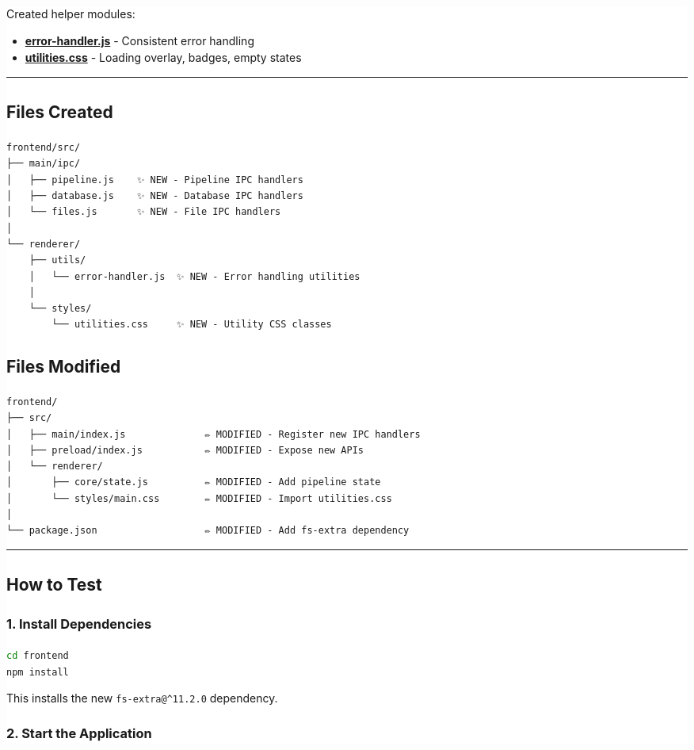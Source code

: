 Created helper modules:
- **[error-handler.js](frontend/src/renderer/utils/error-handler.js)** - Consistent error handling
- **[utilities.css](frontend/src/renderer/styles/utilities.css)** - Loading overlay, badges, empty states

---

## Files Created

```
frontend/src/
├── main/ipc/
│   ├── pipeline.js    ✨ NEW - Pipeline IPC handlers
│   ├── database.js    ✨ NEW - Database IPC handlers
│   └── files.js       ✨ NEW - File IPC handlers
│
└── renderer/
    ├── utils/
    │   └── error-handler.js  ✨ NEW - Error handling utilities
    │
    └── styles/
        └── utilities.css     ✨ NEW - Utility CSS classes
```

## Files Modified

```
frontend/
├── src/
│   ├── main/index.js              ✏️ MODIFIED - Register new IPC handlers
│   ├── preload/index.js           ✏️ MODIFIED - Expose new APIs
│   └── renderer/
│       ├── core/state.js          ✏️ MODIFIED - Add pipeline state
│       └── styles/main.css        ✏️ MODIFIED - Import utilities.css
│
└── package.json                   ✏️ MODIFIED - Add fs-extra dependency
```

---

## How to Test

### 1. Install Dependencies

```bash
cd frontend
npm install
```

This installs the new `fs-extra@^11.2.0` dependency.

### 2. Start the Application
